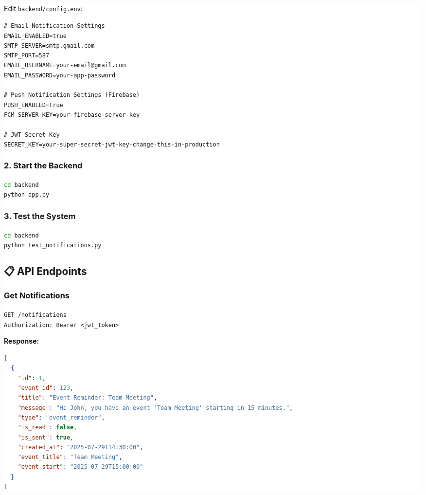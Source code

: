 Edit `backend/config.env`:

```env
# Email Notification Settings
EMAIL_ENABLED=true
SMTP_SERVER=smtp.gmail.com
SMTP_PORT=587
EMAIL_USERNAME=your-email@gmail.com
EMAIL_PASSWORD=your-app-password

# Push Notification Settings (Firebase)
PUSH_ENABLED=true
FCM_SERVER_KEY=your-firebase-server-key

# JWT Secret Key
SECRET_KEY=your-super-secret-jwt-key-change-this-in-production
```

### 2. Start the Backend

```bash
cd backend
python app.py
```

### 3. Test the System

```bash
cd backend
python test_notifications.py
```

## 📋 API Endpoints

### Get Notifications
```http
GET /notifications
Authorization: Bearer <jwt_token>
```

**Response:**
```json
[
  {
    "id": 1,
    "event_id": 123,
    "title": "Event Reminder: Team Meeting",
    "message": "Hi John, you have an event 'Team Meeting' starting in 15 minutes.",
    "type": "event_reminder",
    "is_read": false,
    "is_sent": true,
    "created_at": "2025-07-29T14:30:00",
    "event_title": "Team Meeting",
    "event_start": "2025-07-29T15:00:00"
  }
]
```
